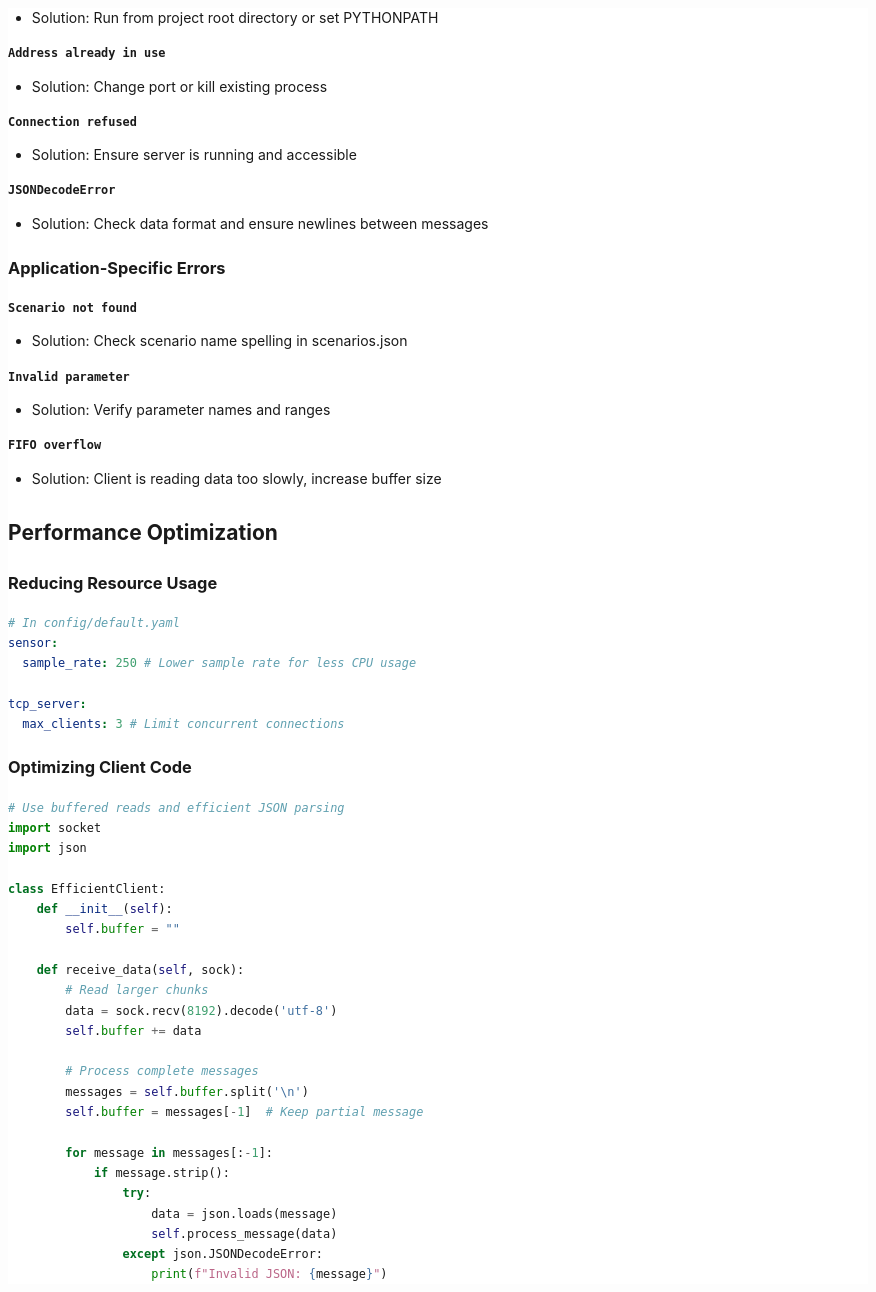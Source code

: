 - Solution: Run from project root directory or set PYTHONPATH

**`Address already in use`**

- Solution: Change port or kill existing process

**`Connection refused`**

- Solution: Ensure server is running and accessible

**`JSONDecodeError`**

- Solution: Check data format and ensure newlines between messages

### Application-Specific Errors

**`Scenario not found`**

- Solution: Check scenario name spelling in scenarios.json

**`Invalid parameter`**

- Solution: Verify parameter names and ranges

**`FIFO overflow`**

- Solution: Client is reading data too slowly, increase buffer size

## Performance Optimization

### Reducing Resource Usage

```yaml
# In config/default.yaml
sensor:
  sample_rate: 250 # Lower sample rate for less CPU usage

tcp_server:
  max_clients: 3 # Limit concurrent connections
```

### Optimizing Client Code

```python
# Use buffered reads and efficient JSON parsing
import socket
import json

class EfficientClient:
    def __init__(self):
        self.buffer = ""

    def receive_data(self, sock):
        # Read larger chunks
        data = sock.recv(8192).decode('utf-8')
        self.buffer += data

        # Process complete messages
        messages = self.buffer.split('\n')
        self.buffer = messages[-1]  # Keep partial message

        for message in messages[:-1]:
            if message.strip():
                try:
                    data = json.loads(message)
                    self.process_message(data)
                except json.JSONDecodeError:
                    print(f"Invalid JSON: {message}")
```
